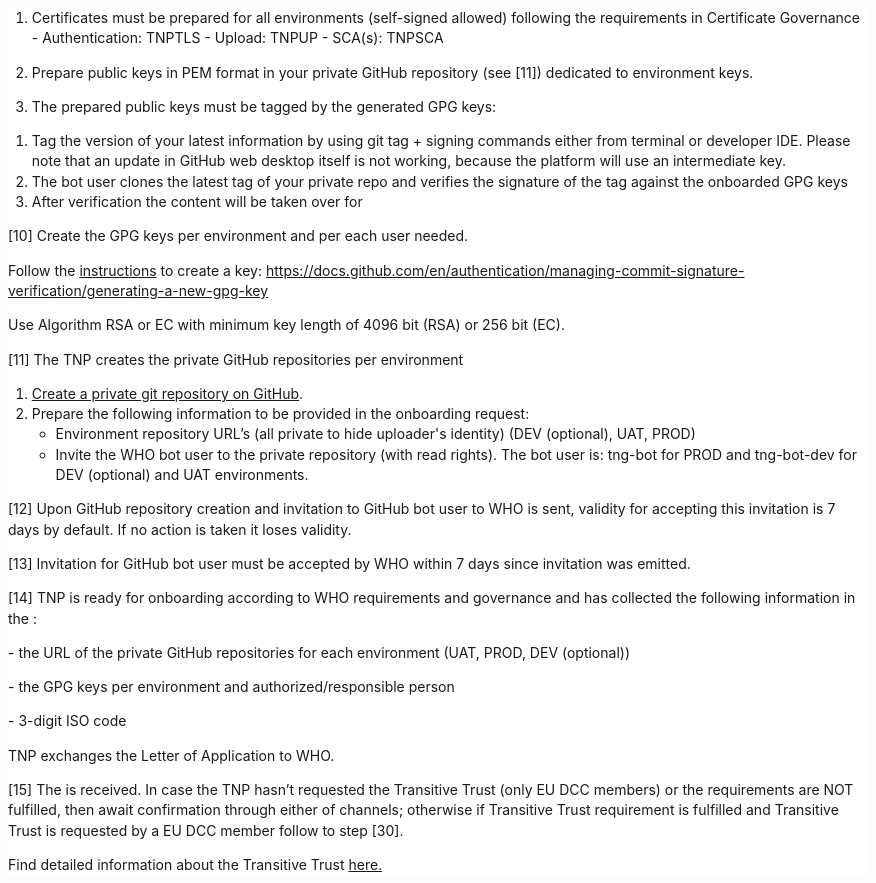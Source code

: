 1) Certificates must be prepared for all environments (self-signed allowed) following the requirements in Certificate Governance - Authentication: TNPTLS - Upload: TNPUP - SCA(s): TNPSCA

2) Prepare public keys in PEM format in your private GitHub repository (see [11]) dedicated to environment keys.

3) The prepared public keys must be tagged by the generated GPG keys:

1.  Tag the version of your latest information by using git tag + signing commands either from terminal or developer IDE. Please note that an update in GitHub web desktop itself is not working, because the platform will use an intermediate key.
2.  The bot user clones the latest tag of your private repo and verifies the signature of the tag against the onboarded GPG keys
3.  After verification the content will be taken over for

[10] Create the GPG keys per environment and per each user needed.

Follow the [instructions](https://docs.github.com/en/authentication/managing-commit-signature-verification/generating-a-new-gpg-key) to create a key: https://docs.github.com/en/authentication/managing-commit-signature-verification/generating-a-new-gpg-key

Use Algorithm RSA or EC with minimum key length of 4096 bit (RSA) or 256 bit (EC).

[11] The TNP creates the private GitHub repositories per environment

1.  [Create a private git repository on GitHub](https://docs.github.com/en/get-started/quickstart/create-a-repo).
2.  Prepare the following information to be provided in the onboarding request:
    -   Environment repository URL’s (all private to hide uploader's identity) (DEV (optional), UAT, PROD)
    -   Invite the WHO bot user to the private repository (with read rights). The bot user is: tng-bot for PROD and tng-bot-dev for DEV (optional) and UAT environments.

[12] Upon GitHub repository creation and invitation to GitHub bot user to WHO is sent, validity for accepting this invitation is 7 days by default. If no action is taken it loses validity.

[13] Invitation for GitHub bot user must be accepted by WHO within 7 days since invitation was emitted.

[14] TNP is ready for onboarding according to WHO requirements and governance and has collected the following information in the :

\- the URL of the private GitHub repositories for each environment (UAT, PROD, DEV (optional))

\- the GPG keys per environment and authorized/responsible person

\- 3-digit ISO code

TNP exchanges the Letter of Application to WHO.

[15] The is received. In case the TNP hasn’t requested the Transitive Trust (only EU DCC members) or the requirements are NOT fulfilled, then await confirmation through either of channels; otherwise if Transitive Trust requirement is fulfilled and Transitive Trust is requested by a EU DCC member follow to step [30].

Find detailed information about the Transitive Trust [here.](https://github.com/WorldHealthOrganization/smart-trust/blob/main/input/pagecontent/concepts_onboarding.md#transitive-trust-on-boarding-process)
